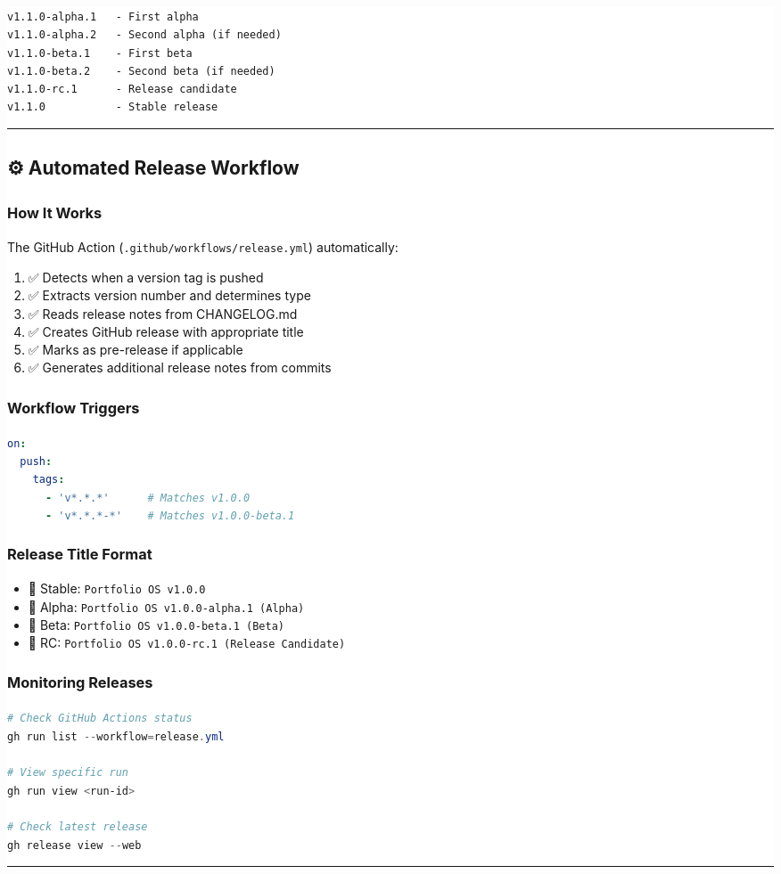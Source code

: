 ```
v1.1.0-alpha.1   - First alpha
v1.1.0-alpha.2   - Second alpha (if needed)
v1.1.0-beta.1    - First beta
v1.1.0-beta.2    - Second beta (if needed)
v1.1.0-rc.1      - Release candidate
v1.1.0           - Stable release
```

---

## ⚙️ Automated Release Workflow

### How It Works

The GitHub Action (`.github/workflows/release.yml`) automatically:

1. ✅ Detects when a version tag is pushed
2. ✅ Extracts version number and determines type
3. ✅ Reads release notes from CHANGELOG.md
4. ✅ Creates GitHub release with appropriate title
5. ✅ Marks as pre-release if applicable
6. ✅ Generates additional release notes from commits

### Workflow Triggers

```yaml
on:
  push:
    tags:
      - 'v*.*.*'      # Matches v1.0.0
      - 'v*.*.*-*'    # Matches v1.0.0-beta.1
```

### Release Title Format

- 🚀 Stable: `Portfolio OS v1.0.0`
- 🔬 Alpha: `Portfolio OS v1.0.0-alpha.1 (Alpha)`
- 🧪 Beta: `Portfolio OS v1.0.0-beta.1 (Beta)`
- 🎯 RC: `Portfolio OS v1.0.0-rc.1 (Release Candidate)`

### Monitoring Releases

```powershell
# Check GitHub Actions status
gh run list --workflow=release.yml

# View specific run
gh run view <run-id>

# Check latest release
gh release view --web
```

---